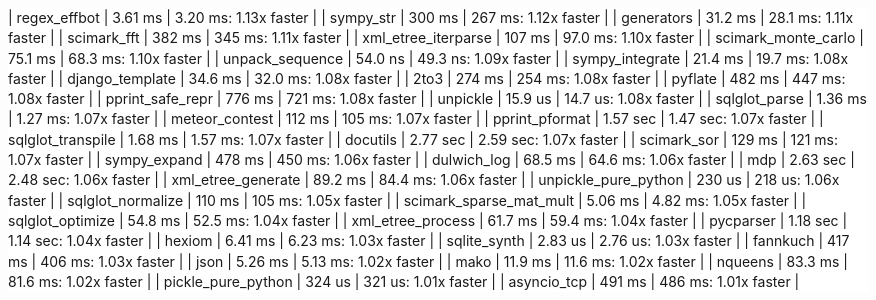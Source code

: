 | regex_effbot               | 3.61 ms                                                | 3.20 ms: 1.13x faster                                                  |
| sympy_str                  | 300 ms                                                 | 267 ms: 1.12x faster                                                   |
| generators                 | 31.2 ms                                                | 28.1 ms: 1.11x faster                                                  |
| scimark_fft                | 382 ms                                                 | 345 ms: 1.11x faster                                                   |
| xml_etree_iterparse        | 107 ms                                                 | 97.0 ms: 1.10x faster                                                  |
| scimark_monte_carlo        | 75.1 ms                                                | 68.3 ms: 1.10x faster                                                  |
| unpack_sequence            | 54.0 ns                                                | 49.3 ns: 1.09x faster                                                  |
| sympy_integrate            | 21.4 ms                                                | 19.7 ms: 1.08x faster                                                  |
| django_template            | 34.6 ms                                                | 32.0 ms: 1.08x faster                                                  |
| 2to3                       | 274 ms                                                 | 254 ms: 1.08x faster                                                   |
| pyflate                    | 482 ms                                                 | 447 ms: 1.08x faster                                                   |
| pprint_safe_repr           | 776 ms                                                 | 721 ms: 1.08x faster                                                   |
| unpickle                   | 15.9 us                                                | 14.7 us: 1.08x faster                                                  |
| sqlglot_parse              | 1.36 ms                                                | 1.27 ms: 1.07x faster                                                  |
| meteor_contest             | 112 ms                                                 | 105 ms: 1.07x faster                                                   |
| pprint_pformat             | 1.57 sec                                               | 1.47 sec: 1.07x faster                                                 |
| sqlglot_transpile          | 1.68 ms                                                | 1.57 ms: 1.07x faster                                                  |
| docutils                   | 2.77 sec                                               | 2.59 sec: 1.07x faster                                                 |
| scimark_sor                | 129 ms                                                 | 121 ms: 1.07x faster                                                   |
| sympy_expand               | 478 ms                                                 | 450 ms: 1.06x faster                                                   |
| dulwich_log                | 68.5 ms                                                | 64.6 ms: 1.06x faster                                                  |
| mdp                        | 2.63 sec                                               | 2.48 sec: 1.06x faster                                                 |
| xml_etree_generate         | 89.2 ms                                                | 84.4 ms: 1.06x faster                                                  |
| unpickle_pure_python       | 230 us                                                 | 218 us: 1.06x faster                                                   |
| sqlglot_normalize          | 110 ms                                                 | 105 ms: 1.05x faster                                                   |
| scimark_sparse_mat_mult    | 5.06 ms                                                | 4.82 ms: 1.05x faster                                                  |
| sqlglot_optimize           | 54.8 ms                                                | 52.5 ms: 1.04x faster                                                  |
| xml_etree_process          | 61.7 ms                                                | 59.4 ms: 1.04x faster                                                  |
| pycparser                  | 1.18 sec                                               | 1.14 sec: 1.04x faster                                                 |
| hexiom                     | 6.41 ms                                                | 6.23 ms: 1.03x faster                                                  |
| sqlite_synth               | 2.83 us                                                | 2.76 us: 1.03x faster                                                  |
| fannkuch                   | 417 ms                                                 | 406 ms: 1.03x faster                                                   |
| json                       | 5.26 ms                                                | 5.13 ms: 1.02x faster                                                  |
| mako                       | 11.9 ms                                                | 11.6 ms: 1.02x faster                                                  |
| nqueens                    | 83.3 ms                                                | 81.6 ms: 1.02x faster                                                  |
| pickle_pure_python         | 324 us                                                 | 321 us: 1.01x faster                                                   |
| asyncio_tcp                | 491 ms                                                 | 486 ms: 1.01x faster                                                   |